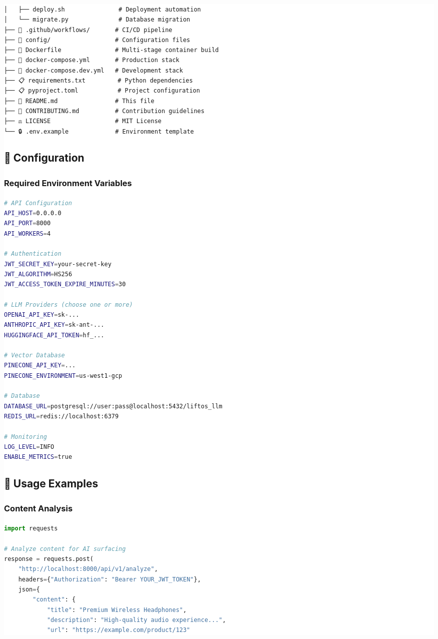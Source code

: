 ```
│   ├── deploy.sh               # Deployment automation
│   └── migrate.py              # Database migration
├── 📂 .github/workflows/       # CI/CD pipeline
├── 📂 config/                  # Configuration files
├── 🐳 Dockerfile               # Multi-stage container build
├── 🐳 docker-compose.yml       # Production stack
├── 🐳 docker-compose.dev.yml   # Development stack
├── 📋 requirements.txt         # Python dependencies
├── 📋 pyproject.toml           # Project configuration
├── 📝 README.md                # This file
├── 🤝 CONTRIBUTING.md          # Contribution guidelines
├── ⚖️ LICENSE                  # MIT License
└── 🔒 .env.example             # Environment template
```

## 🔧 **Configuration**

### **Required Environment Variables**
```bash
# API Configuration
API_HOST=0.0.0.0
API_PORT=8000
API_WORKERS=4

# Authentication
JWT_SECRET_KEY=your-secret-key
JWT_ALGORITHM=HS256
JWT_ACCESS_TOKEN_EXPIRE_MINUTES=30

# LLM Providers (choose one or more)
OPENAI_API_KEY=sk-...
ANTHROPIC_API_KEY=sk-ant-...
HUGGINGFACE_API_TOKEN=hf_...

# Vector Database
PINECONE_API_KEY=...
PINECONE_ENVIRONMENT=us-west1-gcp

# Database
DATABASE_URL=postgresql://user:pass@localhost:5432/liftos_llm
REDIS_URL=redis://localhost:6379

# Monitoring
LOG_LEVEL=INFO
ENABLE_METRICS=true
```

## 🚀 **Usage Examples**

### **Content Analysis**
```python
import requests

# Analyze content for AI surfacing
response = requests.post(
    "http://localhost:8000/api/v1/analyze",
    headers={"Authorization": "Bearer YOUR_JWT_TOKEN"},
    json={
        "content": {
            "title": "Premium Wireless Headphones",
            "description": "High-quality audio experience...",
            "url": "https://example.com/product/123"
```